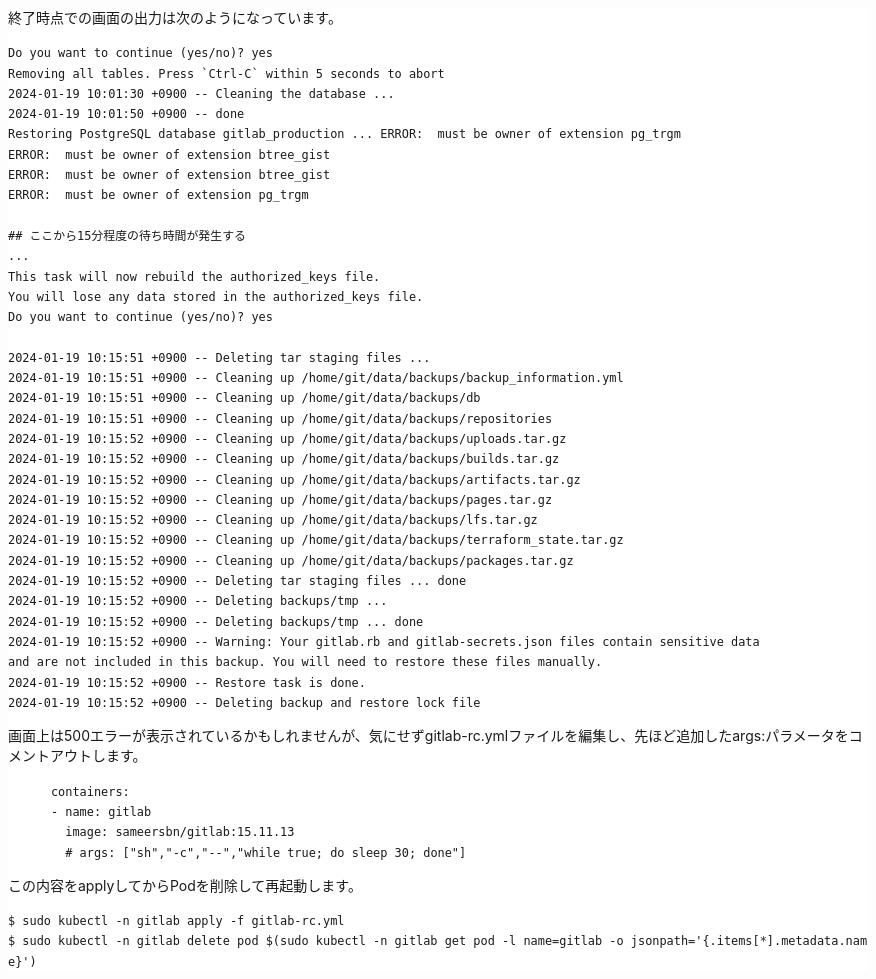 終了時点での画面の出力は次のようになっています。

```text:gitlab:backup:restoreタスクが完了した端末画面
Do you want to continue (yes/no)? yes
Removing all tables. Press `Ctrl-C` within 5 seconds to abort
2024-01-19 10:01:30 +0900 -- Cleaning the database ... 
2024-01-19 10:01:50 +0900 -- done
Restoring PostgreSQL database gitlab_production ... ERROR:  must be owner of extension pg_trgm
ERROR:  must be owner of extension btree_gist
ERROR:  must be owner of extension btree_gist
ERROR:  must be owner of extension pg_trgm

## ここから15分程度の待ち時間が発生する
...
This task will now rebuild the authorized_keys file.
You will lose any data stored in the authorized_keys file.
Do you want to continue (yes/no)? yes

2024-01-19 10:15:51 +0900 -- Deleting tar staging files ... 
2024-01-19 10:15:51 +0900 -- Cleaning up /home/git/data/backups/backup_information.yml
2024-01-19 10:15:51 +0900 -- Cleaning up /home/git/data/backups/db
2024-01-19 10:15:51 +0900 -- Cleaning up /home/git/data/backups/repositories
2024-01-19 10:15:52 +0900 -- Cleaning up /home/git/data/backups/uploads.tar.gz
2024-01-19 10:15:52 +0900 -- Cleaning up /home/git/data/backups/builds.tar.gz
2024-01-19 10:15:52 +0900 -- Cleaning up /home/git/data/backups/artifacts.tar.gz
2024-01-19 10:15:52 +0900 -- Cleaning up /home/git/data/backups/pages.tar.gz
2024-01-19 10:15:52 +0900 -- Cleaning up /home/git/data/backups/lfs.tar.gz
2024-01-19 10:15:52 +0900 -- Cleaning up /home/git/data/backups/terraform_state.tar.gz
2024-01-19 10:15:52 +0900 -- Cleaning up /home/git/data/backups/packages.tar.gz
2024-01-19 10:15:52 +0900 -- Deleting tar staging files ... done
2024-01-19 10:15:52 +0900 -- Deleting backups/tmp ... 
2024-01-19 10:15:52 +0900 -- Deleting backups/tmp ... done
2024-01-19 10:15:52 +0900 -- Warning: Your gitlab.rb and gitlab-secrets.json files contain sensitive data 
and are not included in this backup. You will need to restore these files manually.
2024-01-19 10:15:52 +0900 -- Restore task is done.
2024-01-19 10:15:52 +0900 -- Deleting backup and restore lock file
```

画面上は500エラーが表示されているかもしれませんが、気にせずgitlab-rc.ymlファイルを編集し、先ほど追加したargs:パラメータをコメントアウトします。

```yaml:gitlab-rc.ymlファイルの変更箇所
      containers:                            
      - name: gitlab         
        image: sameersbn/gitlab:15.11.13    
        # args: ["sh","-c","--","while true; do sleep 30; done"]
```

この内容をapplyしてからPodを削除して再起動します。

```bash:再びYAMLファイルの適用とPodの再起動
$ sudo kubectl -n gitlab apply -f gitlab-rc.yml
$ sudo kubectl -n gitlab delete pod $(sudo kubectl -n gitlab get pod -l name=gitlab -o jsonpath='{.items[*].metadata.name}')
```
